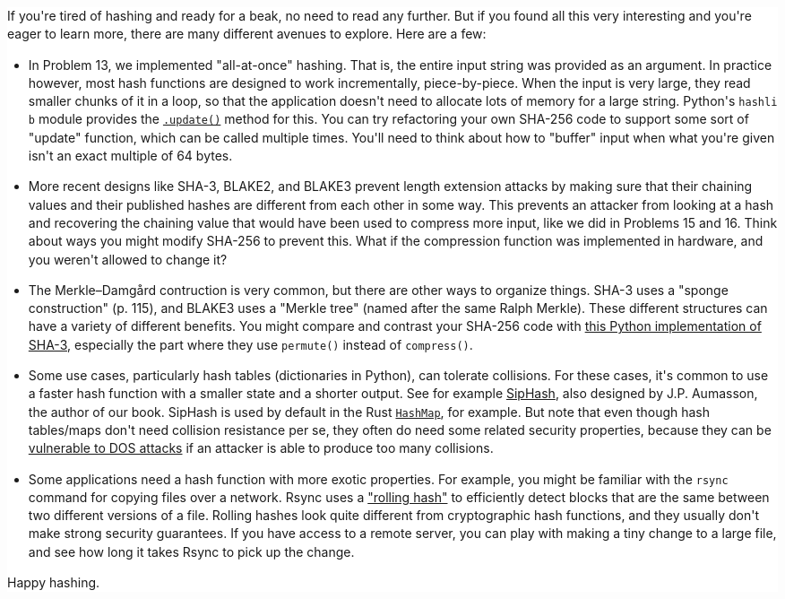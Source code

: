 If you're tired of hashing and ready for a beak, no need to read any further.
But if you found all this very interesting and you're eager to learn more,
there are many different avenues to explore. Here are a few:

- In Problem&nbsp;13, we implemented "all-at-once" hashing. That is, the entire
  input string was provided as an argument. In practice however, most hash
  functions are designed to work incrementally, piece-by-piece. When the input
  is very large, they read smaller chunks of it in a loop, so that the
  application doesn't need to allocate lots of memory for a large string.
  Python's `hashlib` module provides the
  [`.update()`](https://docs.python.org/3/library/hashlib.html#hashlib.hash.update)
  method for this. You can try refactoring your own SHA-256 code to support
  some sort of "update" function, which can be called multiple times. You'll
  need to think about how to "buffer" input when what you're given isn't an
  exact multiple of 64 bytes.

- More recent designs like SHA-3, BLAKE2, and BLAKE3 prevent length extension
  attacks by making sure that their chaining values and their published hashes
  are different from each other in some way. This prevents an attacker from
  looking at a hash and recovering the chaining value that would have been used
  to compress more input, like we did in Problems 15 and 16. Think about ways
  you might modify SHA-256 to prevent this. What if the compression function
  was implemented in hardware, and you weren't allowed to change it?

- The Merkle–Damgård contruction is very common, but there are other ways to
  organize things. SHA-3 uses a "sponge construction" (p. 115), and BLAKE3 uses
  a "Merkle tree" (named after the same Ralph Merkle). These different
  structures can have a variety of different benefits. You might compare and
  contrast your SHA-256 code with [this Python implementation of
  SHA-3](https://github.com/coruus/py-keccak/blob/master/fips202/keccak.py),
  especially the part where they use `permute()` instead of `compress()`.

- Some use cases, particularly hash tables (dictionaries in Python), can
  tolerate collisions. For these cases, it's common to use a faster hash
  function with a smaller state and a shorter output. See for example
  [SipHash](https://en.wikipedia.org/wiki/SipHash), also designed by J.P.
  Aumasson, the author of our book. SipHash is used by default in the Rust
  [`HashMap`](https://doc.rust-lang.org/std/collections/struct.HashMap.html),
  for example. But note that even though hash tables/maps don't need collision
  resistance per se, they often do need some related security properties,
  because they can be [vulnerable to DOS
  attacks](https://www.anchor.com.au/blog/2012/12/how-to-explain-hash-dos-to-your-parents-by-using-cats/)
  if an attacker is able to produce too many collisions.

- Some applications need a hash function with more exotic properties. For
  example, you might be familiar with the `rsync` command for copying files
  over a network. Rsync uses a ["rolling
  hash"](https://en.wikipedia.org/wiki/Rolling_hash) to efficiently detect
  blocks that are the same between two different versions of a file. Rolling
  hashes look quite different from cryptographic hash functions, and they
  usually don't make strong security guarantees. If you have access to a remote
  server, you can play with making a tiny change to a large file, and see how
  long it takes Rsync to pick up the change.

Happy hashing.
